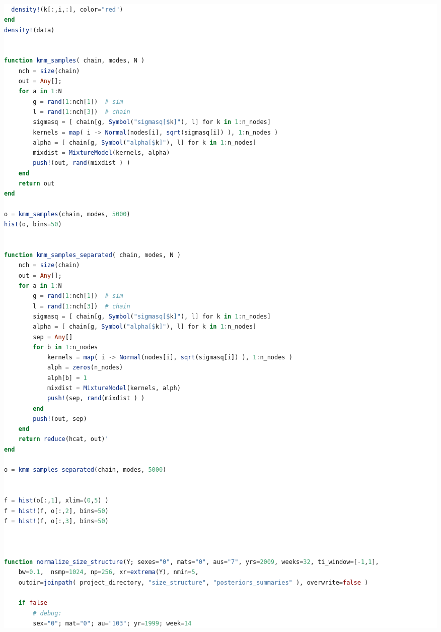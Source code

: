 ```julia
  density!(k[:,i,:], color="red")
end
density!(data)
 

function kmm_samples( chain, modes, N ) 
    nch = size(chain)
    out = Any[];
    for a in 1:N
        g = rand(1:nch[1])  # sim
        l = rand(1:nch[3])  # chain
        sigmasq = [ chain[g, Symbol("sigmasq[$k]"), l] for k in 1:n_nodes]
        kernels = map( i -> Normal(nodes[i], sqrt(sigmasq[i]) ), 1:n_nodes ) 
        alpha = [ chain[g, Symbol("alpha[$k]"), l] for k in 1:n_nodes]
        mixdist = MixtureModel(kernels, alpha)
        push!(out, rand(mixdist ) )
    end  
    return out  
end

o = kmm_samples(chain, modes, 5000)
hist(o, bins=50)


function kmm_samples_separated( chain, modes, N ) 
    nch = size(chain)
    out = Any[];
    for a in 1:N
        g = rand(1:nch[1])  # sim
        l = rand(1:nch[3])  # chain
        sigmasq = [ chain[g, Symbol("sigmasq[$k]"), l] for k in 1:n_nodes]
        alpha = [ chain[g, Symbol("alpha[$k]"), l] for k in 1:n_nodes]
        sep = Any[]
        for b in 1:n_nodes
            kernels = map( i -> Normal(nodes[i], sqrt(sigmasq[i]) ), 1:n_nodes ) 
            alph = zeros(n_nodes) 
            alph[b] = 1
            mixdist = MixtureModel(kernels, alph)
            push!(sep, rand(mixdist ) )
        end
        push!(out, sep)
    end  
    return reduce(hcat, out)'  
end

o = kmm_samples_separated(chain, modes, 5000)


f = hist(o[:,1], xlim=(0,5) )
f = hist!(f, o[:,2], bins=50)
f = hist!(f, o[:,3], bins=50)



function normalize_size_structure(Y; sexes="0", mats="0", aus="7", yrs=2009, weeks=32, ti_window=[-1,1],
    bw=0.1,  nsmp=1024, np=256, xr=extrema(Y), nmin=5, 
    outdir=joinpath( project_directory, "size_structure", "posteriors_summaries" ), overwrite=false )   

    if false
        # debug: 
        sex="0"; mat="0"; au="103"; yr=1999; week=14
```